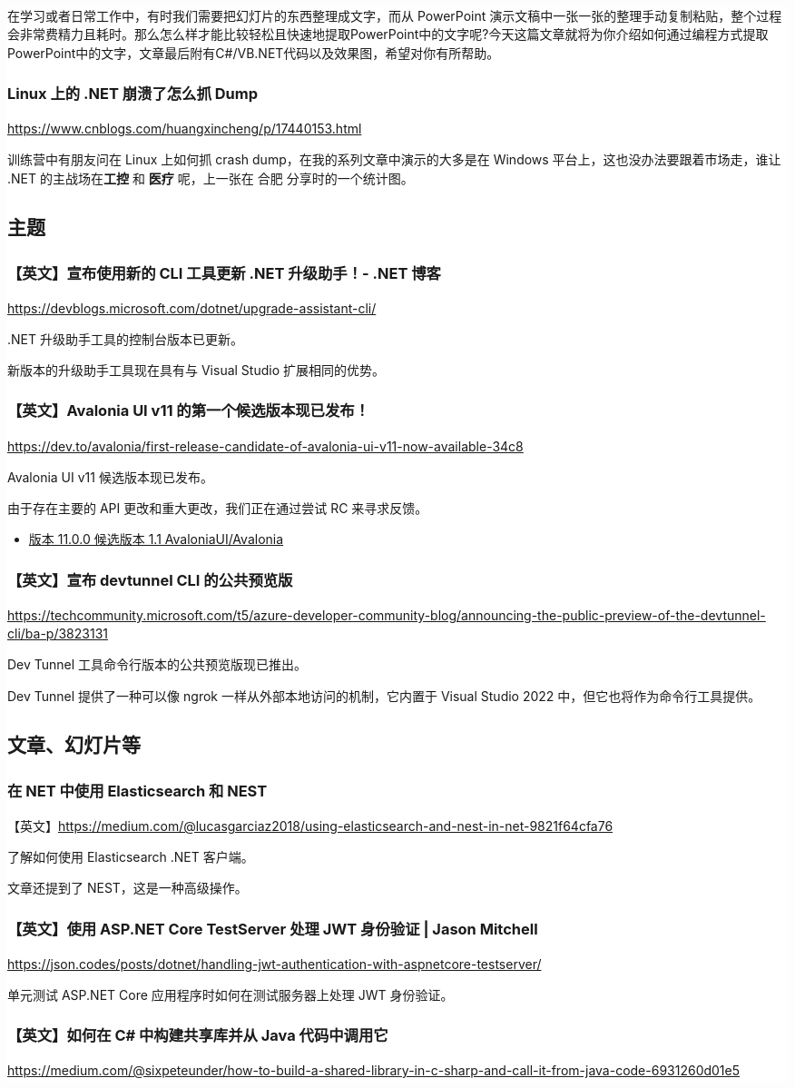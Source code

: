 在学习或者日常工作中，有时我们需要把幻灯片的东西整理成文字，而从 PowerPoint 演示文稿中一张一张的整理手动复制粘贴，整个过程会非常费精力且耗时。那么怎么样才能比较轻松且快速地提取PowerPoint中的文字呢?今天这篇文章就将为你介绍如何通过编程方式提取PowerPoint中的文字，文章最后附有C#/VB.NET代码以及效果图，希望对你有所帮助。

### Linux 上的 .NET 崩溃了怎么抓 Dump

https://www.cnblogs.com/huangxincheng/p/17440153.html

训练营中有朋友问在 Linux 上如何抓 crash dump，在我的系列文章中演示的大多是在 Windows 平台上，这也没办法要跟着市场走，谁让 .NET 的主战场在**工控** 和 **医疗** 呢，上一张在 合肥 分享时的一个统计图。

## 主题

### 【英文】宣布使用新的 CLI 工具更新 .NET 升级助手！- .NET 博客
https://devblogs.microsoft.com/dotnet/upgrade-assistant-cli/

.NET 升级助手工具的控制台版本已更新。

新版本的升级助手工具现在具有与 Visual Studio 扩展相同的优势。

### 【英文】Avalonia UI v11 的第一个候选版本现已发布！
https://dev.to/avalonia/first-release-candidate-of-avalonia-ui-v11-now-available-34c8

Avalonia UI v11 候选版本现已发布。

由于存在主要的 API 更改和重大更改，我们正在通过尝试 RC 来寻求反馈。

- [版本 11.0.0 候选版本 1.1 AvaloniaUI/Avalonia](https://github.com/AvaloniaUI/Avalonia/releases/tag/11.0.0-rc1.1)

### 【英文】宣布 devtunnel CLI 的公共预览版
https://techcommunity.microsoft.com/t5/azure-developer-community-blog/announcing-the-public-preview-of-the-devtunnel-cli/ba-p/3823131

Dev Tunnel 工具命令行版本的公共预览版现已推出。

Dev Tunnel 提供了一种可以像 ngrok 一样从外部本地访问的机制，它内置于 Visual Studio 2022 中，但它也将作为命令行工具提供。

## 文章、幻灯片等
### 在 NET 中使用 Elasticsearch 和 NEST
【英文】https://medium.com/@lucasgarciaz2018/using-elasticsearch-and-nest-in-net-9821f64cfa76

了解如何使用 Elasticsearch .NET 客户端。

文章还提到了 NEST，这是一种高级操作。

### 【英文】使用 ASP.NET Core TestServer 处理 JWT 身份验证 | Jason Mitchell
https://json.codes/posts/dotnet/handling-jwt-authentication-with-aspnetcore-testserver/

单元测试 ASP.NET Core 应用程序时如何在测试服务器上处理 JWT 身份验证。

### 【英文】如何在 C# 中构建共享库并从 Java 代码中调用它
https://medium.com/@sixpeteunder/how-to-build-a-shared-library-in-c-sharp-and-call-it-from-java-code-6931260d01e5

